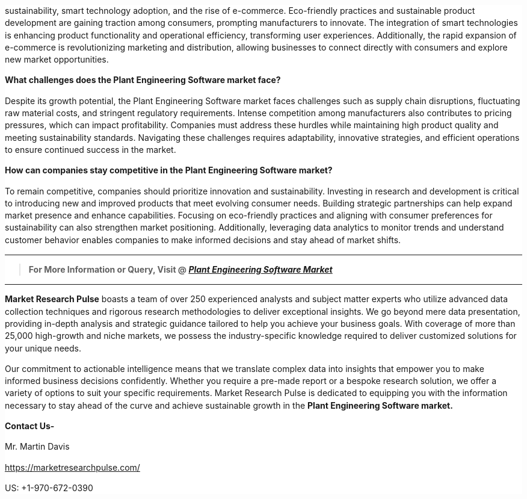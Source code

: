 sustainability, smart technology adoption, and the rise of e-commerce. Eco-friendly practices and sustainable product development are gaining traction among consumers, prompting manufacturers to innovate. The integration of smart technologies is enhancing product functionality and operational efficiency, transforming user experiences. Additionally, the rapid expansion of e-commerce is revolutionizing marketing and distribution, allowing businesses to connect directly with consumers and explore new market opportunities.</p><p><strong>What challenges does the Plant Engineering Software market face?</strong></p><p>Despite its growth potential, the Plant Engineering Software market faces challenges such as supply chain disruptions, fluctuating raw material costs, and stringent regulatory requirements. Intense competition among manufacturers also contributes to pricing pressures, which can impact profitability. Companies must address these hurdles while maintaining high product quality and meeting sustainability standards. Navigating these challenges requires adaptability, innovative strategies, and efficient operations to ensure continued success in the market.</p><p><strong>How can companies stay competitive in the Plant Engineering Software market?</strong></p><p>To remain competitive, companies should prioritize innovation and sustainability. Investing in research and development is critical to introducing new and improved products that meet evolving consumer needs. Building strategic partnerships can help expand market presence and enhance capabilities. Focusing on eco-friendly practices and aligning with consumer preferences for sustainability can also strengthen market positioning. Additionally, leveraging data analytics to monitor trends and understand customer behavior enables companies to make informed decisions and stay ahead of market shifts.</p><hr /><blockquote><p><strong>For More Information or Query, Visit @&nbsp;<em><a href="https://marketresearchpulse.com/report/3677/plant-engineering-software-market?utm_source=Linkedin&utm_medium=0112">Plant Engineering Software Market</a></em></strong></p></blockquote><hr /><p><strong>Market Research Pulse</strong> boasts a team of over 250 experienced analysts and subject matter experts who utilize advanced data collection techniques and rigorous research methodologies to deliver exceptional insights. We go beyond mere data presentation, providing in-depth analysis and strategic guidance tailored to help you achieve your business goals. With coverage of more than 25,000 high-growth and niche markets, we possess the industry-specific knowledge required to deliver customized solutions for your unique needs.</p><p>Our commitment to actionable intelligence means that we translate complex data into insights that empower you to make informed business decisions confidently. Whether you require a pre-made report or a bespoke research solution, we offer a variety of options to suit your specific requirements. Market Research Pulse is dedicated to equipping you with the information necessary to stay ahead of the curve and achieve sustainable growth in the <strong>Plant Engineering Software market.</strong></p><p><strong>Contact Us-</strong></p><p>Mr. Martin Davis</p><p>https://marketresearchpulse.com/</p><p>US: +1-970-672-0390</p>
